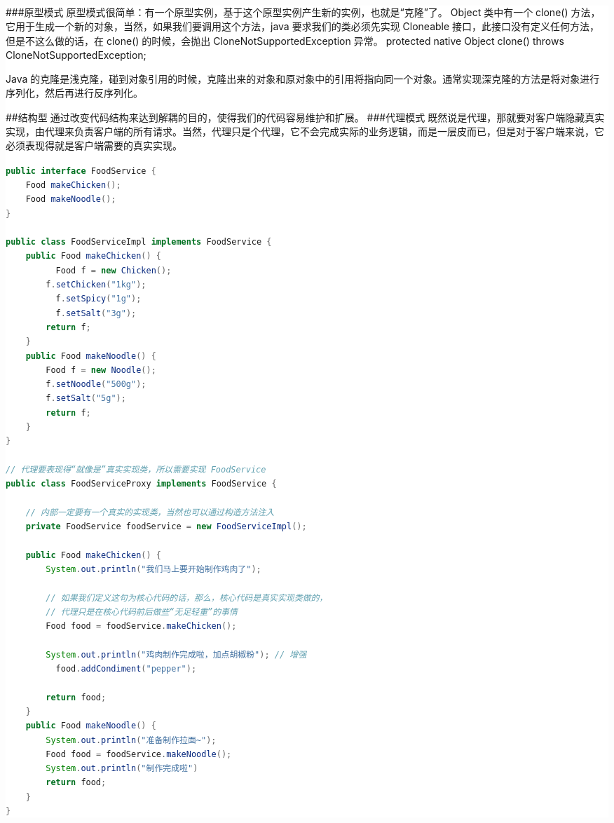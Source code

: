 ###原型模式
原型模式很简单：有一个原型实例，基于这个原型实例产生新的实例，也就是“克隆”了。
Object 类中有一个 clone() 方法，它用于生成一个新的对象，当然，如果我们要调用这个方法，java 要求我们的类必须先实现 Cloneable 接口，此接口没有定义任何方法，但是不这么做的话，在 clone() 的时候，会抛出 CloneNotSupportedException 异常。
protected native Object clone() throws CloneNotSupportedException;

Java 的克隆是浅克隆，碰到对象引用的时候，克隆出来的对象和原对象中的引用将指向同一个对象。通常实现深克隆的方法是将对象进行序列化，然后再进行反序列化。

##结构型
通过改变代码结构来达到解耦的目的，使得我们的代码容易维护和扩展。
###代理模式
既然说是代理，那就要对客户端隐藏真实实现，由代理来负责客户端的所有请求。当然，代理只是个代理，它不会完成实际的业务逻辑，而是一层皮而已，但是对于客户端来说，它必须表现得就是客户端需要的真实实现。
```java
public interface FoodService {
    Food makeChicken();
    Food makeNoodle();
}

public class FoodServiceImpl implements FoodService {
    public Food makeChicken() {
          Food f = new Chicken();
        f.setChicken("1kg");
          f.setSpicy("1g");
          f.setSalt("3g");
        return f;
    }
    public Food makeNoodle() {
        Food f = new Noodle();
        f.setNoodle("500g");
        f.setSalt("5g");
        return f;
    }
}

// 代理要表现得“就像是”真实实现类，所以需要实现 FoodService
public class FoodServiceProxy implements FoodService {

    // 内部一定要有一个真实的实现类，当然也可以通过构造方法注入
    private FoodService foodService = new FoodServiceImpl();

    public Food makeChicken() {
        System.out.println("我们马上要开始制作鸡肉了");

        // 如果我们定义这句为核心代码的话，那么，核心代码是真实实现类做的，
        // 代理只是在核心代码前后做些“无足轻重”的事情
        Food food = foodService.makeChicken();

        System.out.println("鸡肉制作完成啦，加点胡椒粉"); // 增强
          food.addCondiment("pepper");

        return food;
    }
    public Food makeNoodle() {
        System.out.println("准备制作拉面~");
        Food food = foodService.makeNoodle();
        System.out.println("制作完成啦")
        return food;
    }
}
```
